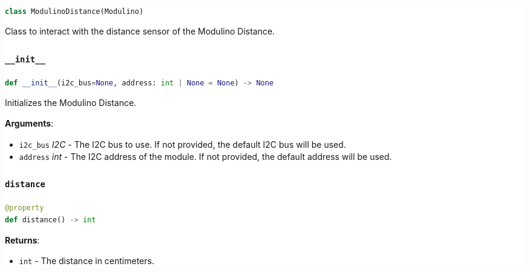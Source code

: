```python
class ModulinoDistance(Modulino)
```

Class to interact with the distance sensor of the Modulino Distance.

<a id="modulino.distance.ModulinoDistance.__init__"></a>

### `__init__`

```python
def __init__(i2c_bus=None, address: int | None = None) -> None
```

Initializes the Modulino Distance.

**Arguments**:

- `i2c_bus` _I2C_ - The I2C bus to use. If not provided, the default I2C bus will be used.
- `address` _int_ - The I2C address of the module. If not provided, the default address will be used.

<a id="modulino.distance.ModulinoDistance.distance"></a>

### `distance`

```python
@property
def distance() -> int
```

**Returns**:

- `int` - The distance in centimeters.

